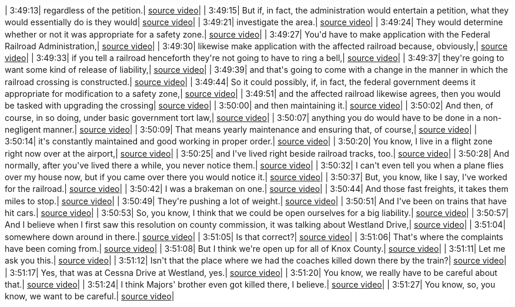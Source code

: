 | 3:49:13| regardless of the petition.| [source video](https://archive.org/details/cocom091216part1?start=13753)|
| 3:49:15| But if, in fact, the administration would entertain a petition, what they would essentially do is they would| [source video](https://archive.org/details/cocom091216part1?start=13755)|
| 3:49:21| investigate the area.| [source video](https://archive.org/details/cocom091216part1?start=13761)|
| 3:49:24| They would determine whether or not it was appropriate for a safety zone.| [source video](https://archive.org/details/cocom091216part1?start=13764)|
| 3:49:27| You'd have to make application with the Federal Railroad Administration,| [source video](https://archive.org/details/cocom091216part1?start=13767)|
| 3:49:30| likewise make application with the affected railroad because, obviously,| [source video](https://archive.org/details/cocom091216part1?start=13770)|
| 3:49:33| if you tell a railroad henceforth they're not going to have to ring a bell,| [source video](https://archive.org/details/cocom091216part1?start=13773)|
| 3:49:37| they're going to want some kind of release of liability,| [source video](https://archive.org/details/cocom091216part1?start=13777)|
| 3:49:39| and that's going to come with a change in the manner in which the railroad crossing is constructed.| [source video](https://archive.org/details/cocom091216part1?start=13779)|
| 3:49:44| So it could possibly, if, in fact, the federal government deems it appropriate for modification to a safety zone,| [source video](https://archive.org/details/cocom091216part1?start=13784)|
| 3:49:51| and the affected railroad likewise agrees, then you would be tasked with upgrading the crossing| [source video](https://archive.org/details/cocom091216part1?start=13791)|
| 3:50:00| and then maintaining it.| [source video](https://archive.org/details/cocom091216part1?start=13800)|
| 3:50:02| And then, of course, in so doing, under basic government tort law,| [source video](https://archive.org/details/cocom091216part1?start=13802)|
| 3:50:07| anything you do would have to be done in a non-negligent manner.| [source video](https://archive.org/details/cocom091216part1?start=13807)|
| 3:50:09| That means yearly maintenance and ensuring that, of course,| [source video](https://archive.org/details/cocom091216part1?start=13809)|
| 3:50:14| it's constantly maintained and good working in proper order.| [source video](https://archive.org/details/cocom091216part1?start=13814)|
| 3:50:20| You know, I live in a flight zone right now over at the airport,| [source video](https://archive.org/details/cocom091216part1?start=13820)|
| 3:50:25| and I've lived right beside railroad tracks, too.| [source video](https://archive.org/details/cocom091216part1?start=13825)|
| 3:50:28| And normally, after you've lived there a while, you never notice them.| [source video](https://archive.org/details/cocom091216part1?start=13828)|
| 3:50:32| I can't even tell you when a plane flies over my house now, but if you came over there you would notice it.| [source video](https://archive.org/details/cocom091216part1?start=13832)|
| 3:50:37| But, you know, like I say, I've worked for the railroad.| [source video](https://archive.org/details/cocom091216part1?start=13837)|
| 3:50:42| I was a brakeman on one.| [source video](https://archive.org/details/cocom091216part1?start=13842)|
| 3:50:44| And those fast freights, it takes them miles to stop.| [source video](https://archive.org/details/cocom091216part1?start=13844)|
| 3:50:49| They're pushing a lot of weight.| [source video](https://archive.org/details/cocom091216part1?start=13849)|
| 3:50:51| And I've been on trains that have hit cars.| [source video](https://archive.org/details/cocom091216part1?start=13851)|
| 3:50:53| So, you know, I think that we could be open ourselves for a big liability.| [source video](https://archive.org/details/cocom091216part1?start=13853)|
| 3:50:57| And I believe when I first saw this resolution on county commission, it was talking about Westland Drive,| [source video](https://archive.org/details/cocom091216part1?start=13857)|
| 3:51:04| somewhere down around in there.| [source video](https://archive.org/details/cocom091216part1?start=13864)|
| 3:51:05| Is that correct?| [source video](https://archive.org/details/cocom091216part1?start=13865)|
| 3:51:06| That's where the complaints have been coming from.| [source video](https://archive.org/details/cocom091216part1?start=13866)|
| 3:51:08| But I think we're open up for all of Knox County.| [source video](https://archive.org/details/cocom091216part1?start=13868)|
| 3:51:11| Let me ask you this.| [source video](https://archive.org/details/cocom091216part1?start=13871)|
| 3:51:12| Isn't that the place where we had the coaches killed down there by the train?| [source video](https://archive.org/details/cocom091216part1?start=13872)|
| 3:51:17| Yes, that was at Cessna Drive at Westland, yes.| [source video](https://archive.org/details/cocom091216part1?start=13877)|
| 3:51:20| You know, we really have to be careful about that.| [source video](https://archive.org/details/cocom091216part1?start=13880)|
| 3:51:24| I think Majors' brother even got killed there, I believe.| [source video](https://archive.org/details/cocom091216part1?start=13884)|
| 3:51:27| You know, so, you know, we want to be careful.| [source video](https://archive.org/details/cocom091216part1?start=13887)|